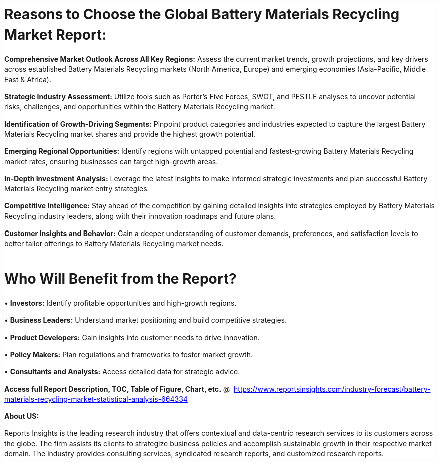 # <strong>Reasons to Choose the Global Battery Materials Recycling Market Report:</strong>

<strong>Comprehensive Market Outlook Across All Key Regions:</strong>
Assess the current market trends, growth projections, and key drivers across established Battery Materials Recycling markets (North America, Europe) and emerging economies (Asia-Pacific, Middle East & Africa).

<strong>Strategic Industry Assessment:</strong>
Utilize tools such as Porter’s Five Forces, SWOT, and PESTLE analyses to uncover potential risks, challenges, and opportunities within the Battery Materials Recycling market.

<strong>Identification of Growth-Driving Segments:</strong>
Pinpoint product categories and industries expected to capture the largest Battery Materials Recycling market shares and provide the highest growth potential.

<strong>Emerging Regional Opportunities:</strong>
Identify regions with untapped potential and fastest-growing Battery Materials Recycling market rates, ensuring businesses can target high-growth areas.

<strong>In-Depth Investment Analysis:</strong>
Leverage the latest insights to make informed strategic investments and plan successful Battery Materials Recycling market entry strategies.

<strong>Competitive Intelligence:</strong>
Stay ahead of the competition by gaining detailed insights into strategies employed by Battery Materials Recycling industry leaders, along with their innovation roadmaps and future plans.

<strong>Customer Insights and Behavior:</strong>
Gain a deeper understanding of customer demands, preferences, and satisfaction levels to better tailor offerings to Battery Materials Recycling market needs.

# <strong>Who Will Benefit from the Report?</strong>

• <strong>Investors:</strong> Identify profitable opportunities and high-growth regions.

• <strong>Business Leaders:</strong> Understand market positioning and build competitive strategies.

• <strong>Product Developers:</strong> Gain insights into customer needs to drive innovation.

• <strong>Policy Makers:</strong> Plan regulations and frameworks to foster market growth.

• <strong>Consultants and Analysts:</strong> Access detailed data for strategic advice.
</ul>
<strong>Access full Report Description, TOC, Table of Figure, Chart, etc. </strong>@  <a href=https://www.reportsinsights.com/industry-forecast/battery-materials-recycling-market-statistical-analysis-664334 style=color:#0000ff;>https://www.reportsinsights.com/industry-forecast/battery-materials-recycling-market-statistical-analysis-664334</a></font>

<strong><strong>About US</strong>:</strong>

Reports Insights is the leading research industry that offers contextual and data-centric research services to its customers across the globe. The firm assists its clients to strategize business policies and accomplish sustainable growth in their respective market domain. The industry provides consulting services, syndicated research reports, and customized research reports.
